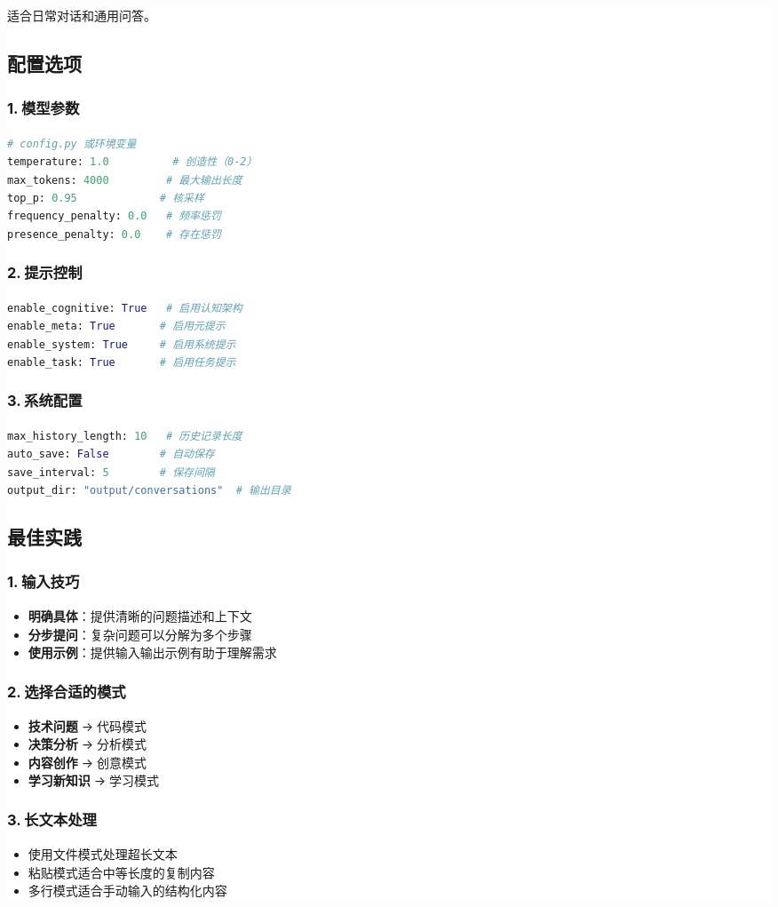 适合日常对话和通用问答。

## 配置选项

### 1. 模型参数

```python
# config.py 或环境变量
temperature: 1.0          # 创造性（0-2）
max_tokens: 4000         # 最大输出长度
top_p: 0.95             # 核采样
frequency_penalty: 0.0   # 频率惩罚
presence_penalty: 0.0    # 存在惩罚
```

### 2. 提示控制

```python
enable_cognitive: True   # 启用认知架构
enable_meta: True       # 启用元提示
enable_system: True     # 启用系统提示
enable_task: True       # 启用任务提示
```

### 3. 系统配置

```python
max_history_length: 10   # 历史记录长度
auto_save: False        # 自动保存
save_interval: 5        # 保存间隔
output_dir: "output/conversations"  # 输出目录
```

## 最佳实践

### 1. 输入技巧

- **明确具体**：提供清晰的问题描述和上下文
- **分步提问**：复杂问题可以分解为多个步骤
- **使用示例**：提供输入输出示例有助于理解需求

### 2. 选择合适的模式

- **技术问题** → 代码模式
- **决策分析** → 分析模式
- **内容创作** → 创意模式
- **学习新知识** → 学习模式

### 3. 长文本处理

- 使用文件模式处理超长文本
- 粘贴模式适合中等长度的复制内容
- 多行模式适合手动输入的结构化内容
